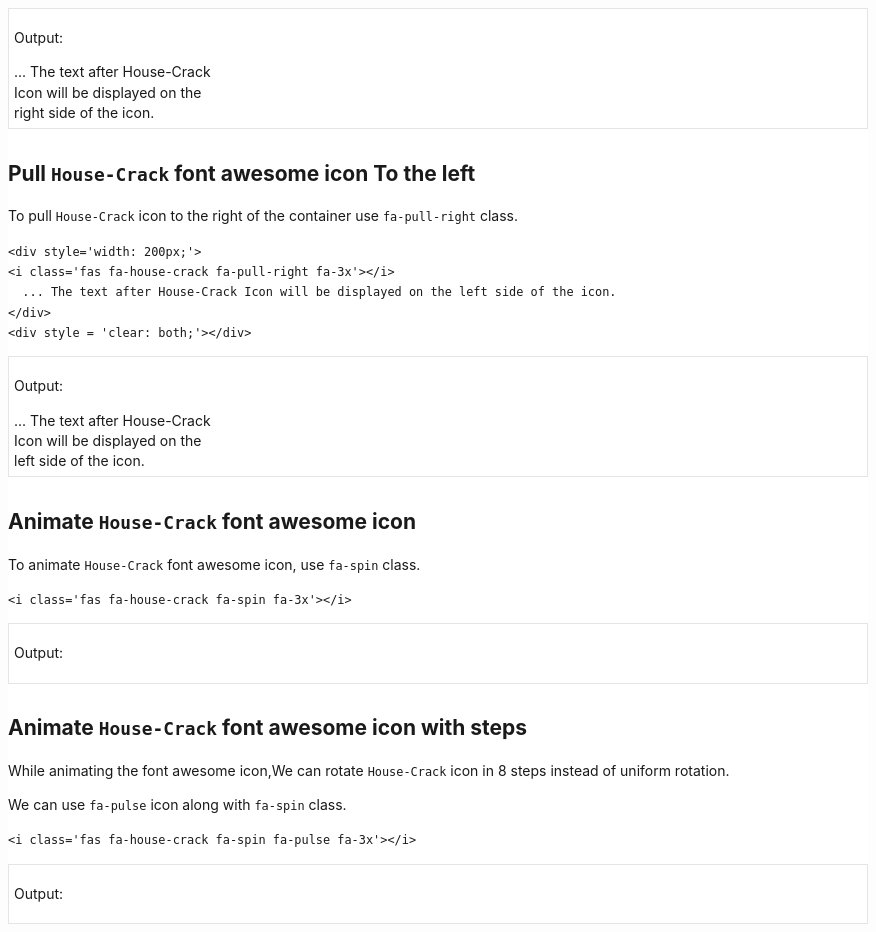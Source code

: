 <div style='border:1px solid rgba(0,0,0,.1);margin-bottom:10px;padding:5px;'>
<p>Output:</p>


<div style='width: 200px;'>
<i class='fas fa-house-crack fa-pull-left fa-3x'></i>
  ... The text after House-Crack Icon will be displayed on the right side of the icon.
</div>
<div style = 'clear: both;'></div>
</div>

## Pull `House-Crack` font awesome icon To the left
To pull `House-Crack` icon to the right of the container use `fa-pull-right` class.
```
<div style='width: 200px;'>
<i class='fas fa-house-crack fa-pull-right fa-3x'></i>
  ... The text after House-Crack Icon will be displayed on the left side of the icon.
</div>
<div style = 'clear: both;'></div>
```

<div style='border:1px solid rgba(0,0,0,.1);margin-bottom:10px;padding:5px;'>
<p>Output:</p>


<div style='width: 200px;'>
<i class='fas fa-house-crack fa-pull-right fa-3x'></i>
  ... The text after House-Crack Icon will be displayed on the left side of the icon.
</div>
<div style = 'clear: both;'></div>
</div>

## Animate `House-Crack` font awesome icon
To animate `House-Crack` font awesome icon, use `fa-spin` class.
```
<i class='fas fa-house-crack fa-spin fa-3x'></i>
```

<div style='border:1px solid rgba(0,0,0,.1);margin-bottom:10px;padding:5px;'>
<p>Output:</p>


<i class='fas fa-house-crack fa-spin fa-3x'></i>
</div>

## Animate `House-Crack` font awesome icon with steps
While animating the font awesome icon,We can rotate `House-Crack` icon in 8 steps instead of uniform rotation.

We can use `fa-pulse` icon along with `fa-spin` class.
```
<i class='fas fa-house-crack fa-spin fa-pulse fa-3x'></i>
```

<div style='border:1px solid rgba(0,0,0,.1);margin-bottom:10px;padding:5px;'>
<p>Output:</p>
